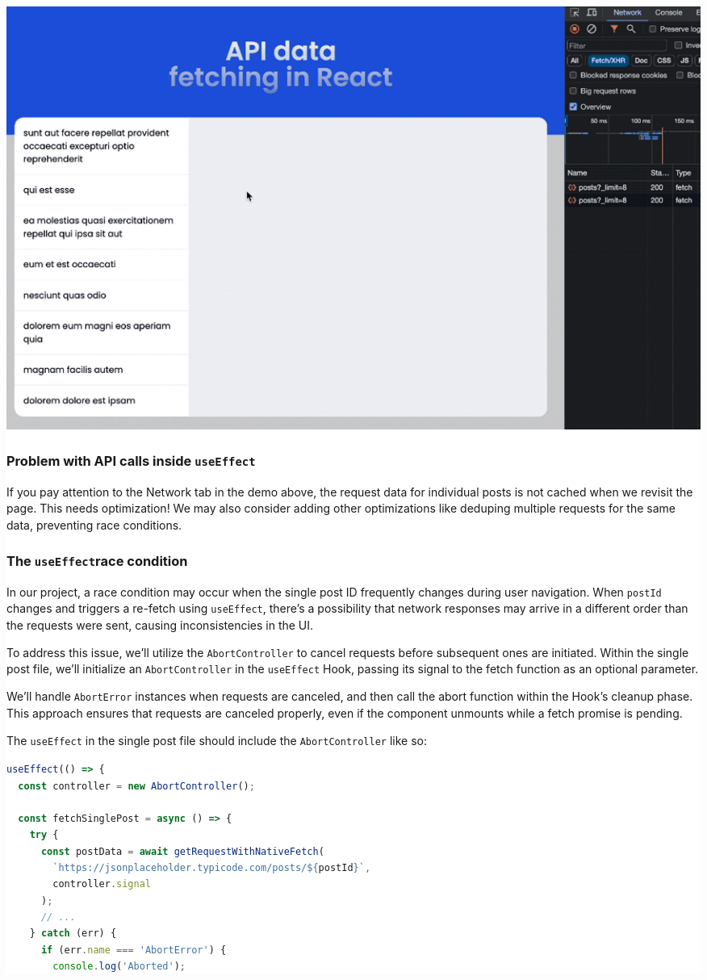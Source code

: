 ![Post Fetching Demo](/assets/image/blog.logrocket.com/modern-api-data-fetching-methods-react/fetching-posts-demo.gif)

### Problem with API calls inside `useEffect`

If you pay attention to the Network tab in the demo above, the request data for individual posts is not cached when we revisit the page. This needs optimization! We may also consider adding other optimizations like deduping multiple requests for the same data, preventing race conditions.

### The `useEffect`race condition

In our project, a race condition may occur when the single post ID frequently changes during user navigation. When `postId` changes and triggers a re-fetch using `useEffect`, there’s a possibility that network responses may arrive in a different order than the requests were sent, causing inconsistencies in the UI.

To address this issue, we’ll utilize the `AbortController` to cancel requests before subsequent ones are initiated. Within the single post file, we’ll initialize an `AbortController` in the `useEffect` Hook, passing its signal to the fetch function as an optional parameter.

We’ll handle `AbortError` instances when requests are canceled, and then call the abort function within the Hook’s cleanup phase. This approach ensures that requests are canceled properly, even if the component unmounts while a fetch promise is pending.

The `useEffect` in the single post file should include the `AbortController` like so:

```js
useEffect(() => {
  const controller = new AbortController();

  const fetchSinglePost = async () => {
    try {
      const postData = await getRequestWithNativeFetch(
        `https://jsonplaceholder.typicode.com/posts/${postId}`,
        controller.signal
      );
      // ...
    } catch (err) {
      if (err.name === 'AbortError') {
        console.log('Aborted');
```